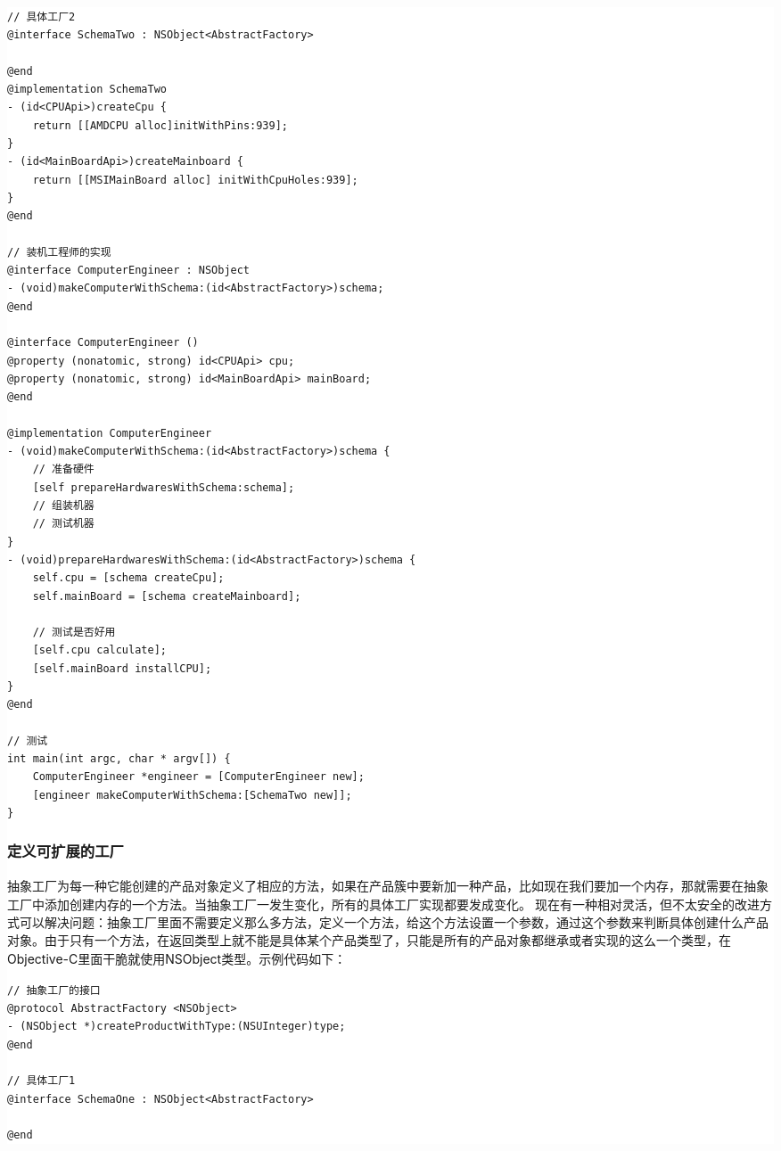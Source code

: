 ```objc
// 具体工厂2
@interface SchemaTwo : NSObject<AbstractFactory>

@end
@implementation SchemaTwo
- (id<CPUApi>)createCpu {
	return [[AMDCPU alloc]initWithPins:939];
}
- (id<MainBoardApi>)createMainboard {
	return [[MSIMainBoard alloc] initWithCpuHoles:939];
}
@end

// 装机工程师的实现
@interface ComputerEngineer : NSObject
- (void)makeComputerWithSchema:(id<AbstractFactory>)schema;
@end

@interface ComputerEngineer ()
@property (nonatomic, strong) id<CPUApi> cpu;
@property (nonatomic, strong) id<MainBoardApi> mainBoard;
@end

@implementation ComputerEngineer
- (void)makeComputerWithSchema:(id<AbstractFactory>)schema {
	// 准备硬件
	[self prepareHardwaresWithSchema:schema];
	// 组装机器
	// 测试机器
}
- (void)prepareHardwaresWithSchema:(id<AbstractFactory>)schema {
	self.cpu = [schema createCpu];
	self.mainBoard = [schema createMainboard];
	
	// 测试是否好用
	[self.cpu calculate];
	[self.mainBoard installCPU];
}
@end

// 测试
int main(int argc, char * argv[]) {
	ComputerEngineer *engineer = [ComputerEngineer new];
	[engineer makeComputerWithSchema:[SchemaTwo new]];
}

```
### 定义可扩展的工厂
抽象工厂为每一种它能创建的产品对象定义了相应的方法，如果在产品簇中要新加一种产品，比如现在我们要加一个内存，那就需要在抽象工厂中添加创建内存的一个方法。当抽象工厂一发生变化，所有的具体工厂实现都要发成变化。
现在有一种相对灵活，但不太安全的改进方式可以解决问题：抽象工厂里面不需要定义那么多方法，定义一个方法，给这个方法设置一个参数，通过这个参数来判断具体创建什么产品对象。由于只有一个方法，在返回类型上就不能是具体某个产品类型了，只能是所有的产品对象都继承或者实现的这么一个类型，在Objective-C里面干脆就使用NSObject类型。示例代码如下：
```objc
// 抽象工厂的接口
@protocol AbstractFactory <NSObject>
- (NSObject *)createProductWithType:(NSUInteger)type;
@end

// 具体工厂1
@interface SchemaOne : NSObject<AbstractFactory>

@end
```